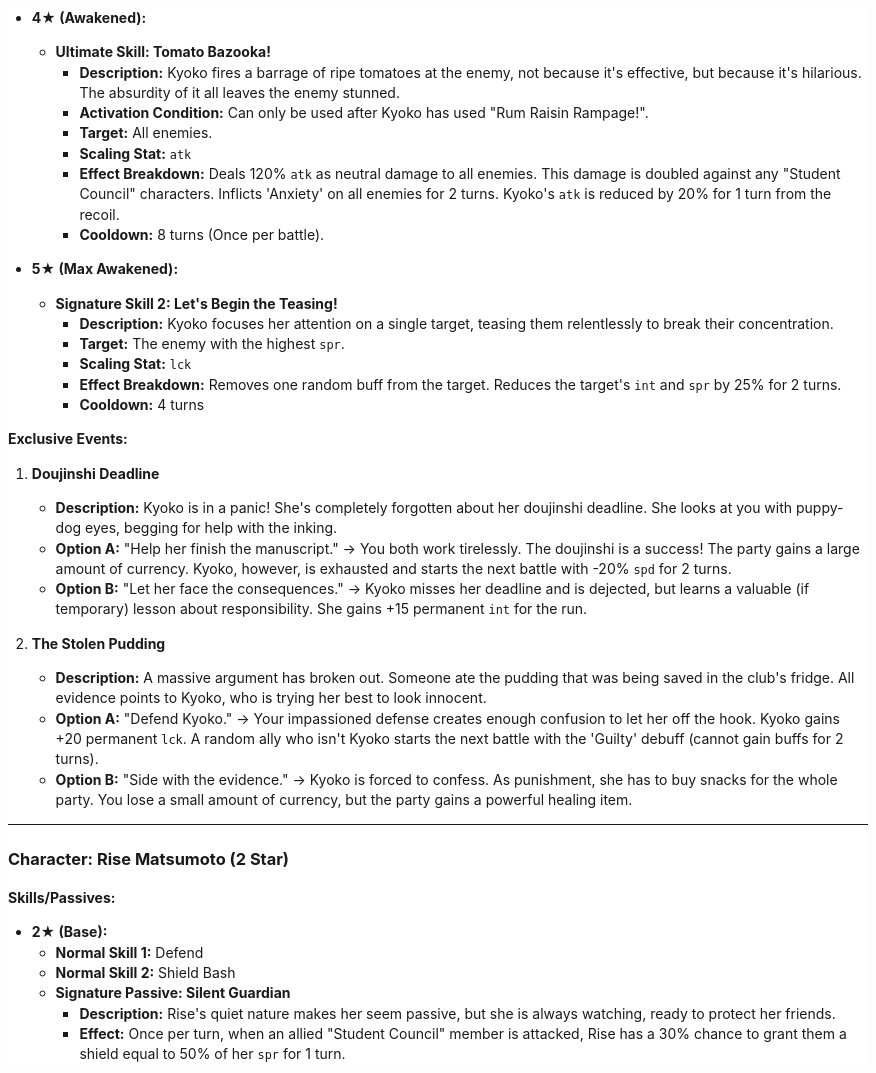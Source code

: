 *   **4★ (Awakened):**
    *   **Ultimate Skill: Tomato Bazooka!**
        *   **Description:** Kyoko fires a barrage of ripe tomatoes at the enemy, not because it's effective, but because it's hilarious. The absurdity of it all leaves the enemy stunned.
        *   **Activation Condition:** Can only be used after Kyoko has used "Rum Raisin Rampage!".
        *   **Target:** All enemies.
        *   **Scaling Stat:** `atk`
        *   **Effect Breakdown:** Deals 120% `atk` as neutral damage to all enemies. This damage is doubled against any "Student Council" characters. Inflicts 'Anxiety' on all enemies for 2 turns. Kyoko's `atk` is reduced by 20% for 1 turn from the recoil.
        *   **Cooldown:** 8 turns (Once per battle).

*   **5★ (Max Awakened):**
    *   **Signature Skill 2: Let's Begin the Teasing!**
        *   **Description:** Kyoko focuses her attention on a single target, teasing them relentlessly to break their concentration.
        *   **Target:** The enemy with the highest `spr`.
        *   **Scaling Stat:** `lck`
        *   **Effect Breakdown:** Removes one random buff from the target. Reduces the target's `int` and `spr` by 25% for 2 turns.
        *   **Cooldown:** 4 turns

**Exclusive Events:**

1.  **Doujinshi Deadline**
    *   **Description:** Kyoko is in a panic! She's completely forgotten about her doujinshi deadline. She looks at you with puppy-dog eyes, begging for help with the inking.
    *   **Option A:** "Help her finish the manuscript." -> You both work tirelessly. The doujinshi is a success! The party gains a large amount of currency. Kyoko, however, is exhausted and starts the next battle with -20% `spd` for 2 turns.
    *   **Option B:** "Let her face the consequences." -> Kyoko misses her deadline and is dejected, but learns a valuable (if temporary) lesson about responsibility. She gains +15 permanent `int` for the run.

2.  **The Stolen Pudding**
    *   **Description:** A massive argument has broken out. Someone ate the pudding that was being saved in the club's fridge. All evidence points to Kyoko, who is trying her best to look innocent.
    *   **Option A:** "Defend Kyoko." -> Your impassioned defense creates enough confusion to let her off the hook. Kyoko gains +20 permanent `lck`. A random ally who isn't Kyoko starts the next battle with the 'Guilty' debuff (cannot gain buffs for 2 turns).
    *   **Option B:** "Side with the evidence." -> Kyoko is forced to confess. As punishment, she has to buy snacks for the whole party. You lose a small amount of currency, but the party gains a powerful healing item.

---
### **Character: Rise Matsumoto (2 Star)**

**Skills/Passives:**

*   **2★ (Base):**
    *   **Normal Skill 1:** Defend
    *   **Normal Skill 2:** Shield Bash
    *   **Signature Passive: Silent Guardian**
        *   **Description:** Rise's quiet nature makes her seem passive, but she is always watching, ready to protect her friends.
        *   **Effect:** Once per turn, when an allied "Student Council" member is attacked, Rise has a 30% chance to grant them a shield equal to 50% of her `spr` for 1 turn.
